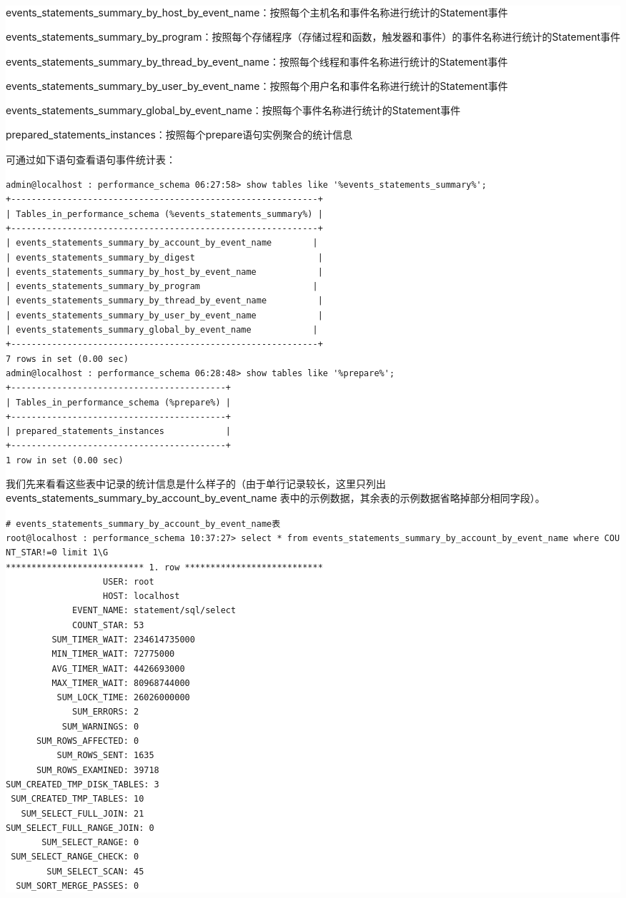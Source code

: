 events_statements_summary_by_host_by_event_name：按照每个主机名和事件名称进行统计的Statement事件

events_statements_summary_by_program：按照每个存储程序（存储过程和函数，触发器和事件）的事件名称进行统计的Statement事件

events_statements_summary_by_thread_by_event_name：按照每个线程和事件名称进行统计的Statement事件

events_statements_summary_by_user_by_event_name：按照每个用户名和事件名称进行统计的Statement事件

events_statements_summary_global_by_event_name：按照每个事件名称进行统计的Statement事件

prepared_statements_instances：按照每个prepare语句实例聚合的统计信息

可通过如下语句查看语句事件统计表：

```
admin@localhost : performance_schema 06:27:58> show tables like '%events_statements_summary%';
+------------------------------------------------------------+
| Tables_in_performance_schema (%events_statements_summary%) |
+------------------------------------------------------------+
| events_statements_summary_by_account_by_event_name        |
| events_statements_summary_by_digest                        |
| events_statements_summary_by_host_by_event_name            |
| events_statements_summary_by_program                      |
| events_statements_summary_by_thread_by_event_name          |
| events_statements_summary_by_user_by_event_name            |
| events_statements_summary_global_by_event_name            |
+------------------------------------------------------------+
7 rows in set (0.00 sec)
admin@localhost : performance_schema 06:28:48> show tables like '%prepare%';
+------------------------------------------+
| Tables_in_performance_schema (%prepare%) |
+------------------------------------------+
| prepared_statements_instances            |
+------------------------------------------+
1 row in set (0.00 sec)
```



我们先来看看这些表中记录的统计信息是什么样子的（由于单行记录较长，这里只列出events_statements_summary_by_account_by_event_name 表中的示例数据，其余表的示例数据省略掉部分相同字段）。

```
# events_statements_summary_by_account_by_event_name表
root@localhost : performance_schema 10:37:27> select * from events_statements_summary_by_account_by_event_name where COUNT_STAR!=0 limit 1\G
*************************** 1. row ***************************
                   USER: root
                   HOST: localhost
             EVENT_NAME: statement/sql/select
             COUNT_STAR: 53
         SUM_TIMER_WAIT: 234614735000
         MIN_TIMER_WAIT: 72775000
         AVG_TIMER_WAIT: 4426693000
         MAX_TIMER_WAIT: 80968744000
          SUM_LOCK_TIME: 26026000000
             SUM_ERRORS: 2
           SUM_WARNINGS: 0
      SUM_ROWS_AFFECTED: 0
          SUM_ROWS_SENT: 1635
      SUM_ROWS_EXAMINED: 39718
SUM_CREATED_TMP_DISK_TABLES: 3
 SUM_CREATED_TMP_TABLES: 10
   SUM_SELECT_FULL_JOIN: 21
SUM_SELECT_FULL_RANGE_JOIN: 0
       SUM_SELECT_RANGE: 0
 SUM_SELECT_RANGE_CHECK: 0
        SUM_SELECT_SCAN: 45
  SUM_SORT_MERGE_PASSES: 0
```
